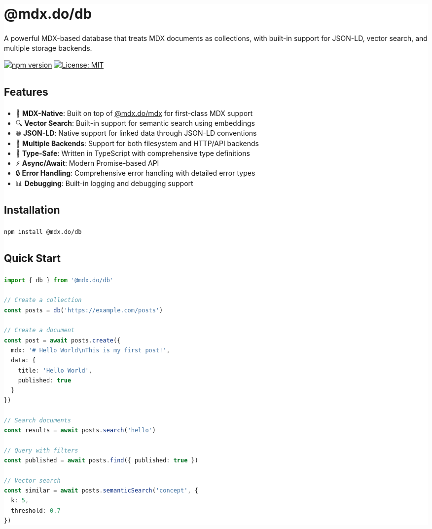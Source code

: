 # @mdx.do/db

A powerful MDX-based database that treats MDX documents as collections, with built-in support for JSON-LD, vector search, and multiple storage backends.

[![npm version](https://badge.fury.io/js/@mdx.do%2Fdb.svg)](https://www.npmjs.com/package/@mdx.do/db)
[![License: MIT](https://img.shields.io/badge/License-MIT-yellow.svg)](https://opensource.org/licenses/MIT)

## Features

- 📝 **MDX-Native**: Built on top of [@mdx.do/mdx](https://npmjs.com/package/@mdx.do/mdx) for first-class MDX support
- 🔍 **Vector Search**: Built-in support for semantic search using embeddings
- 🌐 **JSON-LD**: Native support for linked data through JSON-LD conventions
- 🔄 **Multiple Backends**: Support for both filesystem and HTTP/API backends
- 🎯 **Type-Safe**: Written in TypeScript with comprehensive type definitions
- ⚡ **Async/Await**: Modern Promise-based API
- 🔒 **Error Handling**: Comprehensive error handling with detailed error types
- 📊 **Debugging**: Built-in logging and debugging support

## Installation

```bash
npm install @mdx.do/db
```

## Quick Start

```typescript
import { db } from '@mdx.do/db'

// Create a collection
const posts = db('https://example.com/posts')

// Create a document
const post = await posts.create({
  mdx: '# Hello World\nThis is my first post!',
  data: {
    title: 'Hello World',
    published: true
  }
})

// Search documents
const results = await posts.search('hello')

// Query with filters
const published = await posts.find({ published: true })

// Vector search
const similar = await posts.semanticSearch('concept', {
  k: 5,
  threshold: 0.7
})
```
